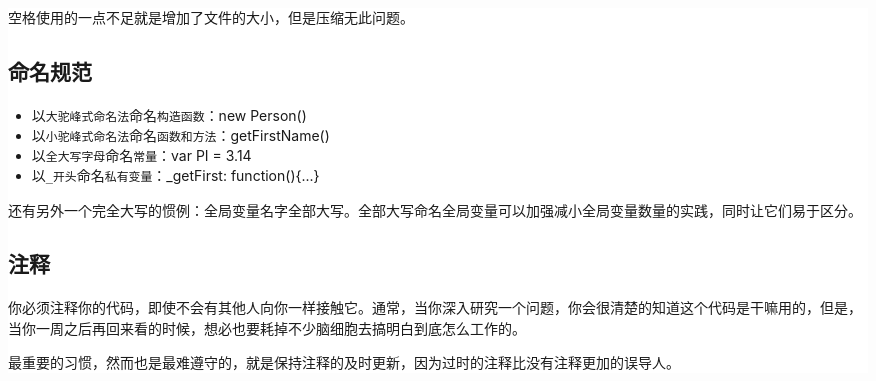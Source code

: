 空格使用的一点不足就是增加了文件的大小，但是压缩无此问题。

## 命名规范

- 以`大驼峰式命名法`命名`构造函数`：new Person()
- 以`小驼峰式命名法`命名`函数和方法`：getFirstName()
- 以`全大写字母`命名`常量`：var PI = 3.14
- 以`_开头`命名`私有变量`：_getFirst: function(){...}

还有另外一个完全大写的惯例：全局变量名字全部大写。全部大写命名全局变量可以加强减小全局变量数量的实践，同时让它们易于区分。

## 注释

你必须注释你的代码，即使不会有其他人向你一样接触它。通常，当你深入研究一个问题，你会很清楚的知道这个代码是干嘛用的，但是，当你一周之后再回来看的时候，想必也要耗掉不少脑细胞去搞明白到底怎么工作的。

最重要的习惯，然而也是最难遵守的，就是保持注释的及时更新，因为过时的注释比没有注释更加的误导人。
